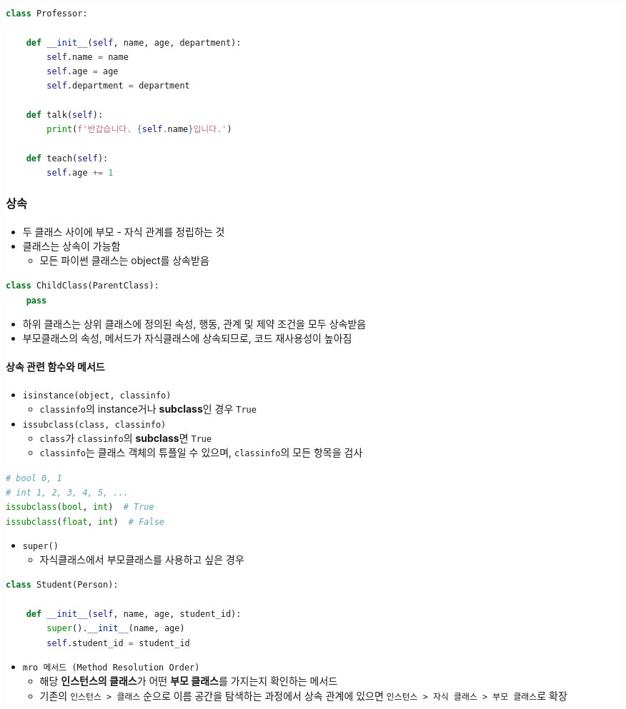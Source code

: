 ```python
class Professor:
    
    def __init__(self, name, age, department):
        self.name = name
        self.age = age
        self.department = department
        
    def talk(self):
        print(f'반갑습니다. {self.name}입니다.')
        
    def teach(self):
        self.age += 1
```

### 상속

-   두 클래스 사이에 부모 - 자식 관계를 정립하는 것
-   클래스는 상속이 가능함
    -   모든 파이썬 클래스는 object를 상속받음

```python
class ChildClass(ParentClass):
    pass
```

-   하위 클래스는 상위 클래스에 정의된 속성, 행동, 관계 및 제약 조건을 모두 상속받음
-   부모클래스의 속성, 메서드가 자식클래스에 상속되므로, 코드 재사용성이 높아짐

#### 상속 관련 함수와 메서드

-   `isinstance(object, classinfo)`
    -   `classinfo`의 instance거나 **subclass**인 경우 `True`
-   `issubclass(class, classinfo)`
    -   `class`가 `classinfo`의 **subclass**면 `True`
    -   `classinfo`는 클래스 객체의 튜플일 수 있으며, `classinfo`의 모든 항목을 검사

```python
# bool 0, 1
# int 1, 2, 3, 4, 5, ...
issubclass(bool, int)  # True
issubclass(float, int)  # False
```

-   `super()`
    -   자식클래스에서 부모클래스를 사용하고 싶은 경우

```python
class Student(Person):
    
    def __init__(self, name, age, student_id):
        super().__init__(name, age)
        self.student_id = student_id
```

-   `mro 메서드 (Method Resolution Order)`
    -   해당 **인스턴스의 클래스**가 어떤 **부모 클래스**를 가지는지 확인하는 메서드
    -   기존의 `인스턴스 > 클래스` 순으로 이름 공간을 탐색하는 과정에서 상속 관계에 있으면 `인스턴스 > 자식 클래스 > 부모 클래스`로 확장
